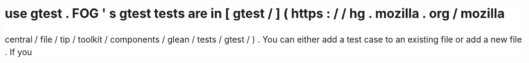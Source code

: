 use
gtest
.
FOG
'
s
gtest
tests
are
in
[
gtest
/
]
(
https
:
/
/
hg
.
mozilla
.
org
/
mozilla
-
central
/
file
/
tip
/
toolkit
/
components
/
glean
/
tests
/
gtest
/
)
.
You
can
either
add
a
test
case
to
an
existing
file
or
add
a
new
file
.
If
you